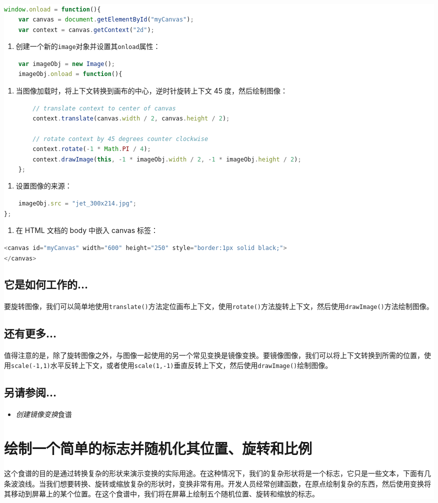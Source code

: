 ```js
window.onload = function(){
    var canvas = document.getElementById("myCanvas");
    var context = canvas.getContext("2d");
```

1.  创建一个新的`image`对象并设置其`onload`属性：

```js
    var imageObj = new Image();
    imageObj.onload = function(){
```

1.  当图像加载时，将上下文转换到画布的中心，逆时针旋转上下文 45 度，然后绘制图像：

```js
        // translate context to center of canvas
        context.translate(canvas.width / 2, canvas.height / 2);

        // rotate context by 45 degrees counter clockwise
        context.rotate(-1 * Math.PI / 4);
        context.drawImage(this, -1 * imageObj.width / 2, -1 * imageObj.height / 2);
    };
```

1.  设置图像的来源：

```js
    imageObj.src = "jet_300x214.jpg";
};
```

1.  在 HTML 文档的 body 中嵌入 canvas 标签：

```js
<canvas id="myCanvas" width="600" height="250" style="border:1px solid black;">
</canvas>
```

## 它是如何工作的...

要旋转图像，我们可以简单地使用`translate()`方法定位画布上下文，使用`rotate()`方法旋转上下文，然后使用`drawImage()`方法绘制图像。

## 还有更多...

值得注意的是，除了旋转图像之外，与图像一起使用的另一个常见变换是镜像变换。要镜像图像，我们可以将上下文转换到所需的位置，使用`scale(-1,1)`水平反转上下文，或者使用`scale(1,-1)`垂直反转上下文，然后使用`drawImage()`绘制图像。

## 另请参阅...

+   *创建镜像变换*食谱

# 绘制一个简单的标志并随机化其位置、旋转和比例

这个食谱的目的是通过转换复杂的形状来演示变换的实际用途。在这种情况下，我们的复杂形状将是一个标志，它只是一些文本，下面有几条波浪线。当我们想要转换、旋转或缩放复杂的形状时，变换非常有用。开发人员经常创建函数，在原点绘制复杂的东西，然后使用变换将其移动到屏幕上的某个位置。在这个食谱中，我们将在屏幕上绘制五个随机位置、旋转和缩放的标志。
